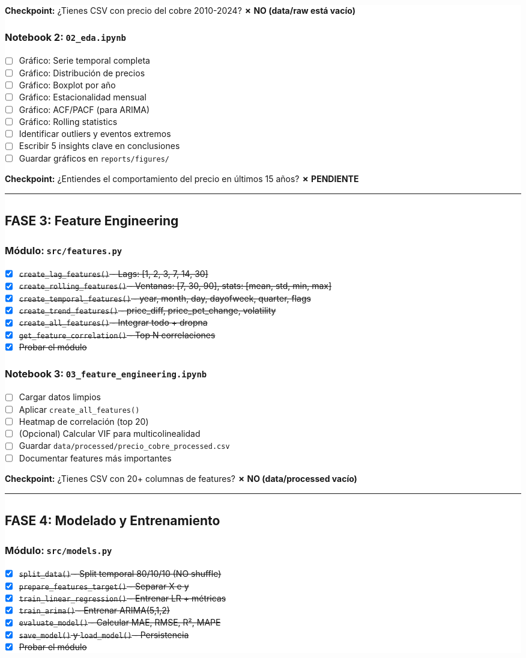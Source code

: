 **Checkpoint:** ¿Tienes CSV con precio del cobre 2010-2024? **✗ NO (data/raw está vacío)**

### Notebook 2: `02_eda.ipynb`
- [ ] Gráfico: Serie temporal completa
- [ ] Gráfico: Distribución de precios
- [ ] Gráfico: Boxplot por año
- [ ] Gráfico: Estacionalidad mensual
- [ ] Gráfico: ACF/PACF (para ARIMA)
- [ ] Gráfico: Rolling statistics
- [ ] Identificar outliers y eventos extremos
- [ ] Escribir 5 insights clave en conclusiones
- [ ] Guardar gráficos en `reports/figures/`

**Checkpoint:** ¿Entiendes el comportamiento del precio en últimos 15 años? **✗ PENDIENTE**

---

## FASE 3: Feature Engineering

### Módulo: `src/features.py`
- [X] ~~`create_lag_features()` - Lags: [1, 2, 3, 7, 14, 30]~~
- [X] ~~`create_rolling_features()` - Ventanas: [7, 30, 90], stats: [mean, std, min, max]~~
- [X] ~~`create_temporal_features()` - year, month, day, dayofweek, quarter, flags~~
- [X] ~~`create_trend_features()` - price_diff, price_pct_change, volatility~~
- [X] ~~`create_all_features()` - Integrar todo + dropna~~
- [X] ~~`get_feature_correlation()` - Top N correlaciones~~
- [X] ~~Probar el módulo~~

### Notebook 3: `03_feature_engineering.ipynb`
- [ ] Cargar datos limpios
- [ ] Aplicar `create_all_features()`
- [ ] Heatmap de correlación (top 20)
- [ ] (Opcional) Calcular VIF para multicolinealidad
- [ ] Guardar `data/processed/precio_cobre_processed.csv`
- [ ] Documentar features más importantes

**Checkpoint:** ¿Tienes CSV con 20+ columnas de features? **✗ NO (data/processed vacío)**

---

## FASE 4: Modelado y Entrenamiento

### Módulo: `src/models.py`
- [X] ~~`split_data()` - Split temporal 80/10/10 (NO shuffle)~~
- [X] ~~`prepare_features_target()` - Separar X e y~~
- [X] ~~`train_linear_regression()` - Entrenar LR + métricas~~
- [X] ~~`train_arima()` - Entrenar ARIMA(5,1,2)~~
- [X] ~~`evaluate_model()` - Calcular MAE, RMSE, R², MAPE~~
- [X] ~~`save_model()` y `load_model()` - Persistencia~~
- [X] ~~Probar el módulo~~
